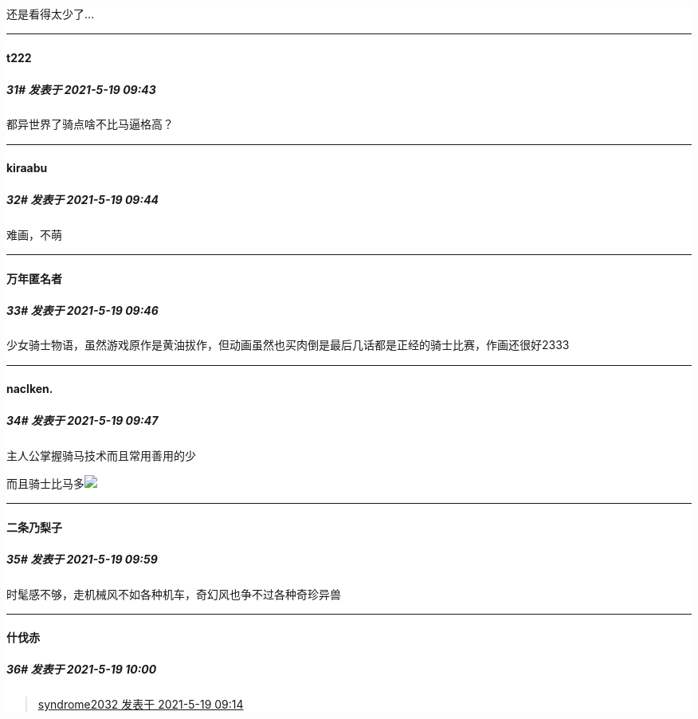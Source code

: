 
还是看得太少了…




*****

####  t222  
##### 31#       发表于 2021-5-19 09:43


都异世界了骑点啥不比马逼格高？


*****

####  kiraabu  
##### 32#       发表于 2021-5-19 09:44


难画，不萌


*****

####  万年匿名者  
##### 33#       发表于 2021-5-19 09:46


少女骑士物语，虽然游戏原作是黄油拔作，但动画虽然也买肉倒是最后几话都是正经的骑士比赛，作画还很好2333


*****

####  naclken.  
##### 34#       发表于 2021-5-19 09:47


主人公掌握骑马技术而且常用善用的少

而且骑士比马多<img src="https://static.saraba1st.com/image/smiley/face2017/066.png" referrerpolicy="no-referrer">


*****

####  二条乃梨子  
##### 35#       发表于 2021-5-19 09:59


时髦感不够，走机械风不如各种机车，奇幻风也争不过各种奇珍异兽


*****

####  什伐赤  
##### 36#       发表于 2021-5-19 10:00


<blockquote><a href="httphttps://bbs.saraba1st.com/2b/forum.php?mod=redirect&amp;goto=findpost&amp;pid=51299146&amp;ptid=2004797" target="_blank">syndrome2032 发表于 2021-5-19 09:14</a>

